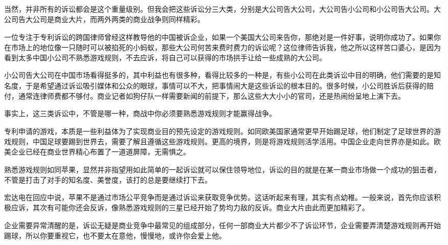 

当然，并非所有的诉讼都会是这个重量级别。但我会把这些诉讼分三大类，分别是大公司告大公司，大公司告小公司和小公司告大公司。大公司告大公司是商业大片，而两外两类的商业战争则同样精彩。



一位专注于专利诉讼的跨国律师曾经这样教导他的中国被诉企业，如果一个美国大公司来告你，那绝对是一件好事，说明你成功了。如果你在市场上的地位像一只随时可以被掐死的小蚂蚁，那些大公司何苦来费时费力的诉讼呢？这位律师告诉我，他之所以这样苦口婆心，是因为看到太多中国小公司不熟悉游戏规则，不去应诉，将自己可以获得的市场拱手让给一些成熟的大公司。



小公司告大公司在中国市场看得挺多的，其中利益也有很多种，看得比较多的一种是，有些小公司在此类诉讼中目的明确，他们需要的是知名度，于是希望通过诉讼吸引媒体和公众的眼球，事情可以不大，把事情闹大是这些诉讼的根本目的。很多时候，小公司胜诉后获得的赔付，通常连律师费都不够付。商业记者如狗仔队一样需要新闻的前提下，那么这些大大小小的官司，还是热闹纷呈地上演下去。



事实上，这三类诉讼中，不管是哪一种，商战中你必须要熟悉游戏规则才能赢得战争。



专利申请的游戏，本质是一些利益体为了实现商业目的预先设定的游戏规则。如同欧美国家通常更早开始踢足球，他们制定了足球世界的游戏规则，中国足球要踢到世界去，需要了解且遵循这些游戏规则。更高的境界，则是将游戏规则活学活用。中国企业走向世界亦是如此。欧美企业已经在商业世界精心布置了一道道屏障，无需惧之。



熟悉游戏规则如同苹果，显然并非指望用如此简单的一起诉讼就可以保住领导地位，诉讼的目的就是在某一商业市场做一个成功的狙击者，不管是打击了对手的知名度、美誉度，该打的总是要继续打下去。



宏达电在回应中说，苹果不是通过市场公平竞争而是通过诉讼来获取竞争优势。这话听起来有理，其实有点幼稚。一般来说，首先你应该积极应诉，其次有可能你还会反诉，像熟悉游戏规则的三星已经开始了势均力敌的反诉。商业大片由此而更加精彩了。



企业需要异常清醒的是，诉讼无疑是商业竞争中最常见的组成部分，任何一部商业大片都少不了诉讼环节，企业需要弄清楚游戏规则再开始踢球，所以你要重视它，也不要太在意他，慢慢地，或许你会爱上他。